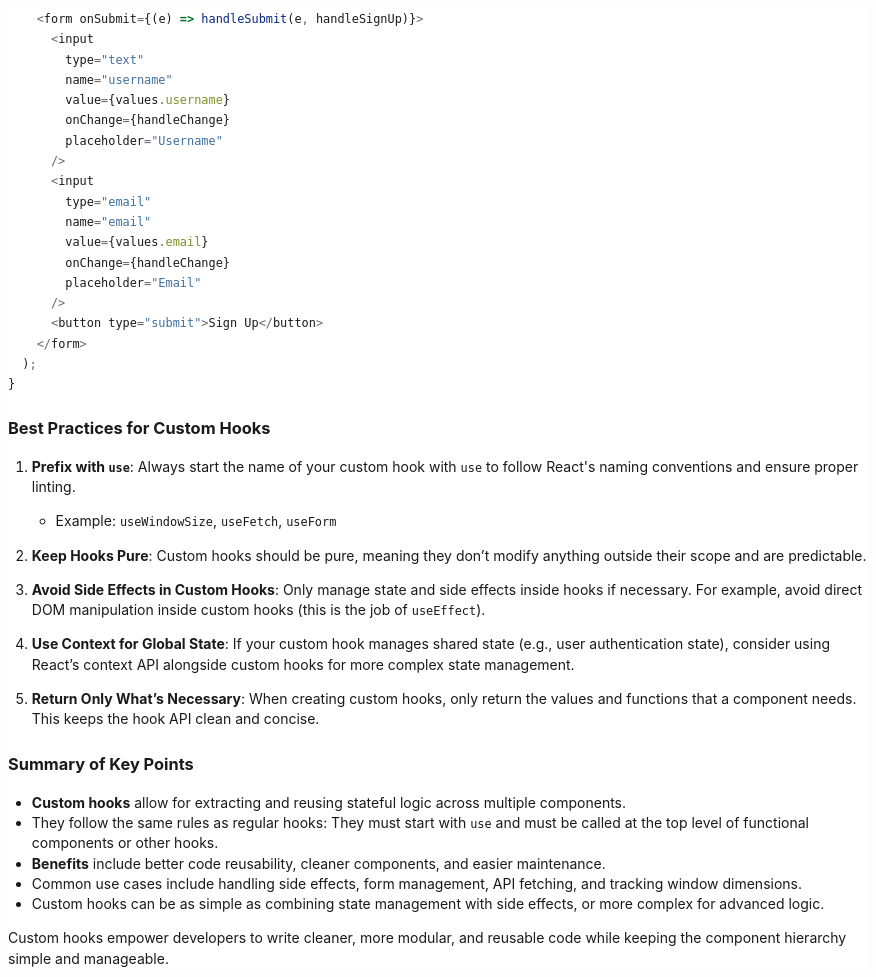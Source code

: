 ```javascript
    <form onSubmit={(e) => handleSubmit(e, handleSignUp)}>
      <input
        type="text"
        name="username"
        value={values.username}
        onChange={handleChange}
        placeholder="Username"
      />
      <input
        type="email"
        name="email"
        value={values.email}
        onChange={handleChange}
        placeholder="Email"
      />
      <button type="submit">Sign Up</button>
    </form>
  );
}
```

### **Best Practices for Custom Hooks**

1. **Prefix with `use`**: Always start the name of your custom hook with `use` to follow React's naming conventions and ensure proper linting.
   - Example: `useWindowSize`, `useFetch`, `useForm`

2. **Keep Hooks Pure**: Custom hooks should be pure, meaning they don’t modify anything outside their scope and are predictable.

3. **Avoid Side Effects in Custom Hooks**: Only manage state and side effects inside hooks if necessary. For example, avoid direct DOM manipulation inside custom hooks (this is the job of `useEffect`).

4. **Use Context for Global State**: If your custom hook manages shared state (e.g., user authentication state), consider using React’s context API alongside custom hooks for more complex state management.

5. **Return Only What’s Necessary**: When creating custom hooks, only return the values and functions that a component needs. This keeps the hook API clean and concise.

### **Summary of Key Points**

- **Custom hooks** allow for extracting and reusing stateful logic across multiple components.
- They follow the same rules as regular hooks: They must start with `use` and must be called at the top level of functional components or other hooks.
- **Benefits** include better code reusability, cleaner components, and easier maintenance.
- Common use cases include handling side effects, form management, API fetching, and tracking window dimensions.
- Custom hooks can be as simple as combining state management with side effects, or more complex for advanced logic.

Custom hooks empower developers to write cleaner, more modular, and reusable code while keeping the component hierarchy simple and manageable.